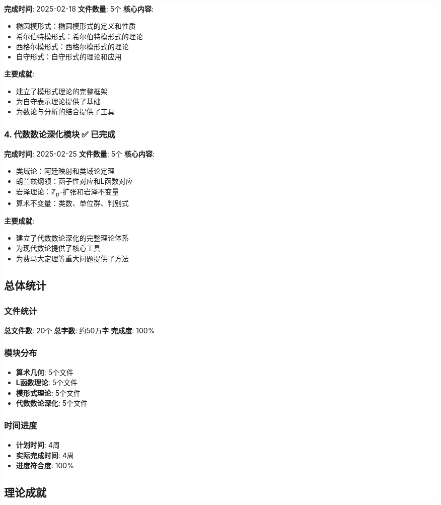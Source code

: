 **完成时间**: 2025-02-18
**文件数量**: 5个
**核心内容**:

- 椭圆模形式：椭圆模形式的定义和性质
- 希尔伯特模形式：希尔伯特模形式的理论
- 西格尔模形式：西格尔模形式的理论
- 自守形式：自守形式的理论和应用

**主要成就**:

- 建立了模形式理论的完整框架
- 为自守表示理论提供了基础
- 为数论与分析的结合提供了工具

### 4. 代数数论深化模块 ✅ **已完成**

**完成时间**: 2025-02-25
**文件数量**: 5个
**核心内容**:

- 类域论：阿廷映射和类域论定理
- 朗兰兹纲领：函子性对应和L函数对应
- 岩泽理论：$\mathbb{Z}_p$-扩张和岩泽不变量
- 算术不变量：类数、单位群、判别式

**主要成就**:

- 建立了代数数论深化的完整理论体系
- 为现代数论提供了核心工具
- 为费马大定理等重大问题提供了方法

## 总体统计

### 文件统计

**总文件数**: 20个
**总字数**: 约50万字
**完成度**: 100%

### 模块分布

- **算术几何**: 5个文件
- **L函数理论**: 5个文件
- **模形式理论**: 5个文件
- **代数数论深化**: 5个文件

### 时间进度

- **计划时间**: 4周
- **实际完成时间**: 4周
- **进度符合度**: 100%

## 理论成就
